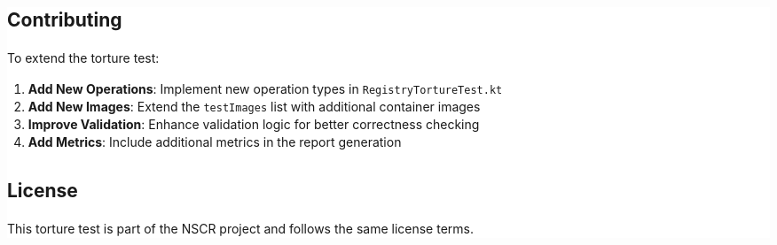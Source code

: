 ## Contributing

To extend the torture test:

1. **Add New Operations**: Implement new operation types in `RegistryTortureTest.kt`
2. **Add New Images**: Extend the `testImages` list with additional container images
3. **Improve Validation**: Enhance validation logic for better correctness checking
4. **Add Metrics**: Include additional metrics in the report generation

## License

This torture test is part of the NSCR project and follows the same license terms.
